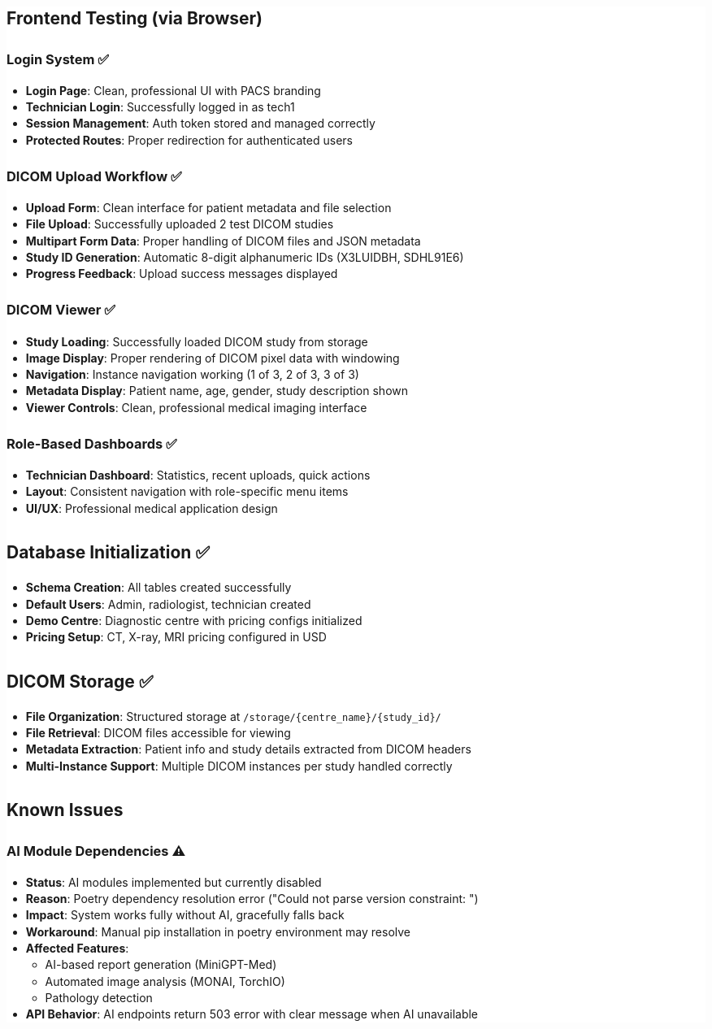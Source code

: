 ## Frontend Testing (via Browser)

### Login System ✅
- **Login Page**: Clean, professional UI with PACS branding
- **Technician Login**: Successfully logged in as tech1
- **Session Management**: Auth token stored and managed correctly
- **Protected Routes**: Proper redirection for authenticated users

### DICOM Upload Workflow ✅
- **Upload Form**: Clean interface for patient metadata and file selection
- **File Upload**: Successfully uploaded 2 test DICOM studies
- **Multipart Form Data**: Proper handling of DICOM files and JSON metadata
- **Study ID Generation**: Automatic 8-digit alphanumeric IDs (X3LUIDBH, SDHL91E6)
- **Progress Feedback**: Upload success messages displayed

### DICOM Viewer ✅
- **Study Loading**: Successfully loaded DICOM study from storage
- **Image Display**: Proper rendering of DICOM pixel data with windowing
- **Navigation**: Instance navigation working (1 of 3, 2 of 3, 3 of 3)
- **Metadata Display**: Patient name, age, gender, study description shown
- **Viewer Controls**: Clean, professional medical imaging interface

### Role-Based Dashboards ✅
- **Technician Dashboard**: Statistics, recent uploads, quick actions
- **Layout**: Consistent navigation with role-specific menu items
- **UI/UX**: Professional medical application design

## Database Initialization ✅
- **Schema Creation**: All tables created successfully
- **Default Users**: Admin, radiologist, technician created
- **Demo Centre**: Diagnostic centre with pricing configs initialized
- **Pricing Setup**: CT, X-ray, MRI pricing configured in USD

## DICOM Storage ✅
- **File Organization**: Structured storage at `/storage/{centre_name}/{study_id}/`
- **File Retrieval**: DICOM files accessible for viewing
- **Metadata Extraction**: Patient info and study details extracted from DICOM headers
- **Multi-Instance Support**: Multiple DICOM instances per study handled correctly

## Known Issues

### AI Module Dependencies ⚠️
- **Status**: AI modules implemented but currently disabled
- **Reason**: Poetry dependency resolution error ("Could not parse version constraint: <empty>")
- **Impact**: System works fully without AI, gracefully falls back
- **Workaround**: Manual pip installation in poetry environment may resolve
- **Affected Features**: 
  - AI-based report generation (MiniGPT-Med)
  - Automated image analysis (MONAI, TorchIO)
  - Pathology detection
- **API Behavior**: AI endpoints return 503 error with clear message when AI unavailable
